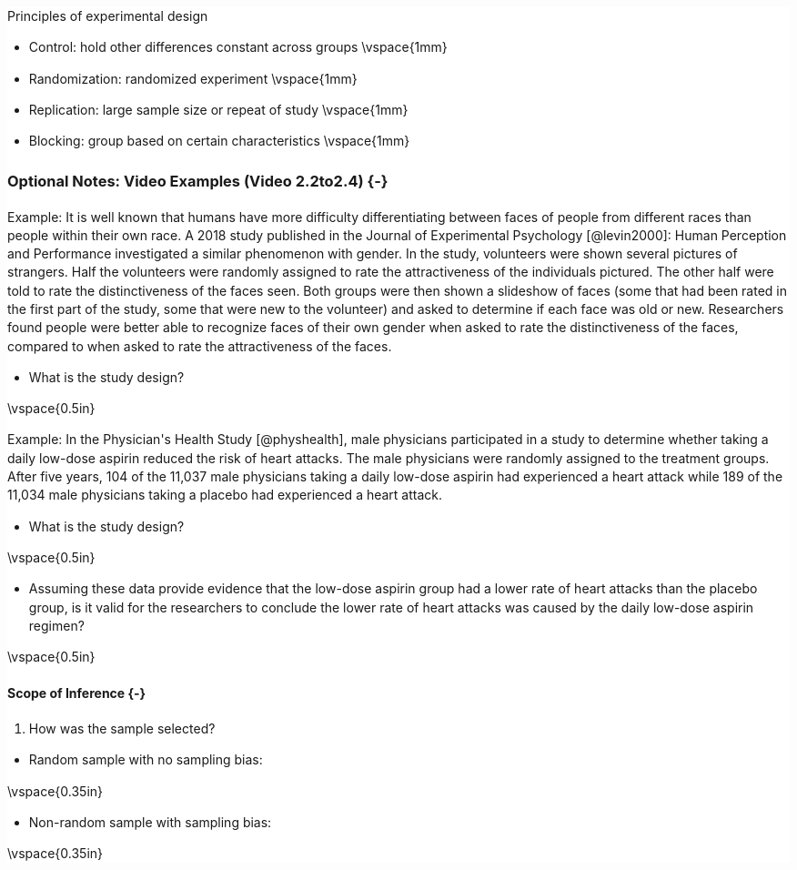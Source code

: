 Principles of experimental design

* Control: hold other differences constant across groups
\vspace{1mm}

* Randomization: randomized experiment
\vspace{1mm}

* Replication: large sample size or repeat of study
\vspace{1mm}

* Blocking: group based on certain characteristics
\vspace{1mm}

### Optional Notes: Video Examples (Video 2.2to2.4) {-}
    
Example: It is well known that humans have more difficulty differentiating between faces of people from different races than people within their own race. A 2018 study published in the Journal of Experimental Psychology [@levin2000]: Human Perception and Performance investigated a similar phenomenon with gender. In the study, volunteers were shown several pictures of strangers. Half the volunteers were randomly assigned to rate the attractiveness of the individuals pictured. The other half were told to rate the distinctiveness of the faces seen. Both groups were then shown a slideshow of faces (some that had been rated in the first part of the study, some that were new to the volunteer) and asked to determine if each face was old or new. Researchers found people were better able to recognize faces of their own gender when asked to rate the distinctiveness of the faces, compared to when asked to rate the attractiveness of the faces.

* What is the study design?
    
\vspace{0.5in}


Example: In the Physician's Health Study [@physhealth], male physicians participated in a study to determine whether taking a daily low-dose aspirin reduced the risk of heart attacks. The male physicians were randomly assigned to the treatment groups. After five years, 104 of the 11,037 male physicians taking a daily low-dose aspirin had experienced a heart attack while 189 of the 11,034 male physicians taking a placebo had experienced a heart attack. 

* What is the study design?
    
\vspace{0.5in}

* Assuming these data provide evidence that the low-dose aspirin group had a lower rate of heart attacks than the placebo group, is it valid for the researchers to conclude the lower rate of heart attacks was caused by the daily low-dose aspirin regimen?

\vspace{0.5in}
    
#### Scope of Inference {-}

1. How was the sample selected?

* Random sample with no sampling bias:

\vspace{0.35in}

* Non-random sample with sampling bias:

\vspace{0.35in}
